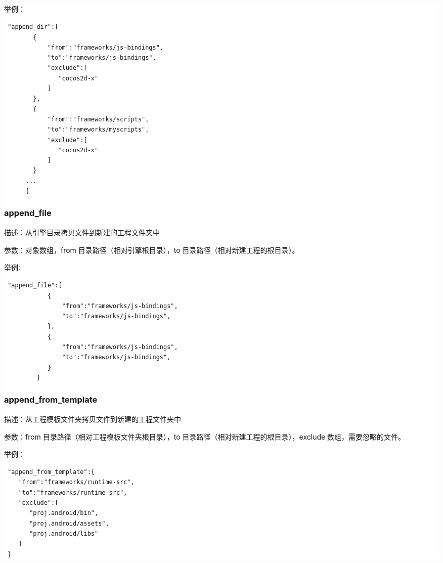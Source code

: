 举例：

```
 "append_dir":[
 		{
            "from":"frameworks/js-bindings",
            "to":"frameworks/js-bindings",
            "exclude":[
               "cocos2d-x"
            ]
        },
        {
            "from":"frameworks/scripts",
            "to":"frameworks/myscripts",
            "exclude":[
               "cocos2d-x"
            ]
        }
      ...
      ]
```
         
### append_file 

描述：从引擎目录拷贝文件到新建的工程文件夹中

参数：对象数组，from 目录路径（相对引擎根目录），to 目录路径（相对新建工程的根目录）。

举例:

```
 "append_file":[
            {
            	"from":"frameworks/js-bindings",
	            "to":"frameworks/js-bindings",
    		},
    		{
          	 	"from":"frameworks/js-bindings",
	            "to":"frameworks/js-bindings",
    		}
         ]
```

### append_from_template

描述：从工程模板文件夹拷贝文件到新建的工程文件夹中

参数：from 目录路径（相对工程模板文件夹根目录），to 目录路径（相对新建工程的根目录），exclude 数组，需要忽略的文件。

举例：

```
 "append_from_template":{
    "from":"frameworks/runtime-src",
    "to":"frameworks/runtime-src",
    "exclude":[
       "proj.android/bin",
       "proj.android/assets",
       "proj.android/libs"
    ]
 }
```
